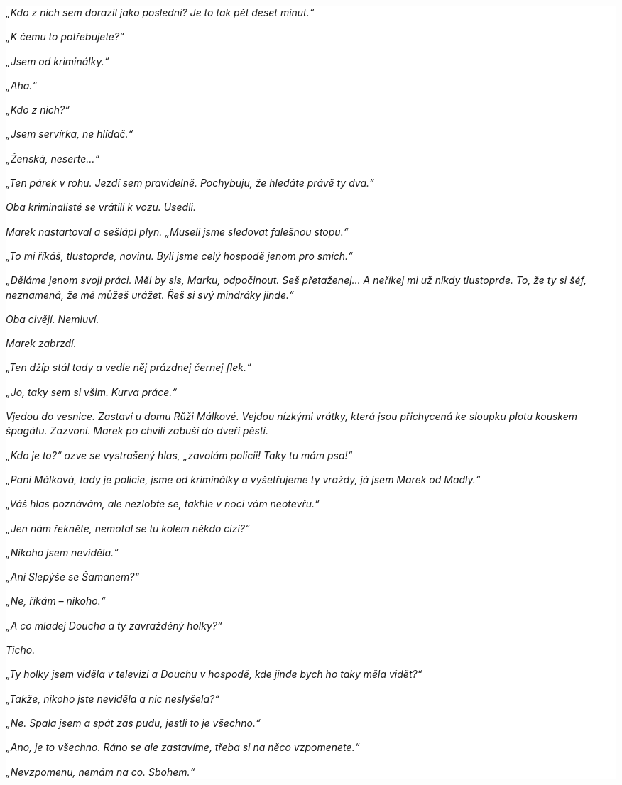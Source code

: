 _„Kdo z nich sem dorazil jako poslední? Je to tak pět deset minut.“_

_„K čemu to potřebujete?“_

_„Jsem od kriminálky.“_

_„Aha.“_

_„Kdo z nich?“_

_„Jsem servírka, ne hlídač.“_

_„Ženská, neserte…“_

_„Ten párek v rohu. Jezdí sem pravidelně. Pochybuju, že hledáte právě ty dva.“_

_Oba kriminalisté se vrátili k vozu. Usedli._

_Marek nastartoval a sešlápl plyn. „Museli jsme sledovat falešnou stopu.“_

_„To mi říkáš, tlustoprde, novinu. Byli jsme celý hospodě jenom pro smích.“_

_„Děláme jenom svoji práci. Měl by sis, Marku, odpočinout. Seš přetaženej… A neříkej mi už nikdy tlustoprde. To, že ty si šéf, neznamená, že mě můžeš urážet. Řeš si svý mindráky jinde.“_

_Oba civějí. Nemluví._

_Marek zabrzdí._

_„Ten džíp stál tady a vedle něj prázdnej černej flek.“_

_„Jo, taky sem si všim. Kurva práce.“_

_Vjedou do vesnice. Zastaví u domu Růži Málkové. Vejdou nízkými vrátky, která jsou přichycená ke sloupku plotu kouskem špagátu. Zazvoní. Marek po chvíli zabuší do dveří pěstí._

_„Kdo je to?“ ozve se vystrašený hlas, „zavolám policii! Taky tu mám psa!“_

_„Paní Málková, tady je policie, jsme od kriminálky a vyšetřujeme ty vraždy, já jsem Marek od Madly.“_

_„Váš hlas poznávám, ale nezlobte se, takhle v noci vám neotevřu.“_

_„Jen nám řekněte, nemotal se tu kolem někdo cizí?“_

_„Nikoho jsem neviděla.“_

_„Ani Slepýše se Šamanem?“_

_„Ne, říkám – nikoho.“_

_„A co mladej Doucha a ty zavražděný holky?“_

_Ticho._

_„Ty holky jsem viděla v televizi a Douchu v hospodě, kde jinde bych ho taky měla vidět?“_

_„Takže, nikoho jste neviděla a nic neslyšela?“_

_„Ne. Spala jsem a spát zas pudu, jestli to je všechno.“_

_„Ano, je to všechno. Ráno se ale zastavíme, třeba si na něco vzpomenete.“_

_„Nevzpomenu, nemám na co. Sbohem.“_
